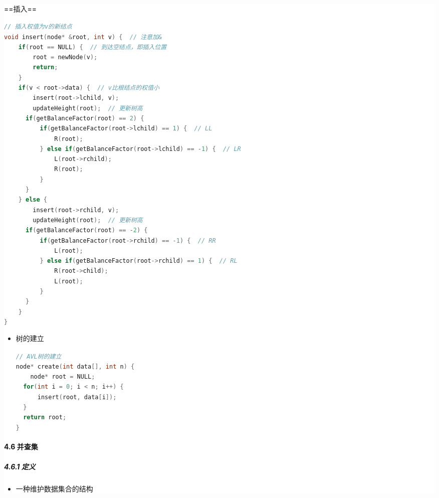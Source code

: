  ==插入==

  ```c++
  // 插入权值为v的新结点
  void insert(node* &root, int v) {  // 注意加&
      if(root == NULL) {  // 到达空结点，即插入位置
          root = newNode(v);
          return;
      }
      if(v < root->data) {  // v比根结点的权值小
          insert(root->lchild, v);
          updateHeight(root);  // 更新树高
  		if(getBalanceFactor(root) == 2) {
  			if(getBalanceFactor(root->lchild) == 1) {  // LL
  				R(root);
  			} else if(getBalanceFactor(root->lchild) == -1) {  // LR
  				L(root->rchild);
  				R(root);
  			}
  		}
      } else {
          insert(root->rchild, v);
          updateHeight(root);  // 更新树高
  		if(getBalanceFactor(root) == -2) {
  			if(getBalanceFactor(root->rchild) == -1) {  // RR
  				L(root);
  			} else if(getBalanceFactor(root->rchild) == 1) {  // RL
  				R(root->child);
  				L(root);
  			}
  		}
      }
  }
  ```

- 树的建立

  ```c++
  // AVL树的建立
  node* create(int data[], int n) {
      node* root = NULL;
  	for(int i = 0; i < n; i++) {
      	insert(root, data[i]);
  	}
  	return root;
  }
  ```

  

#### 4.6 并查集

##### 4.6.1 定义

- 一种维护数据集合的结构

